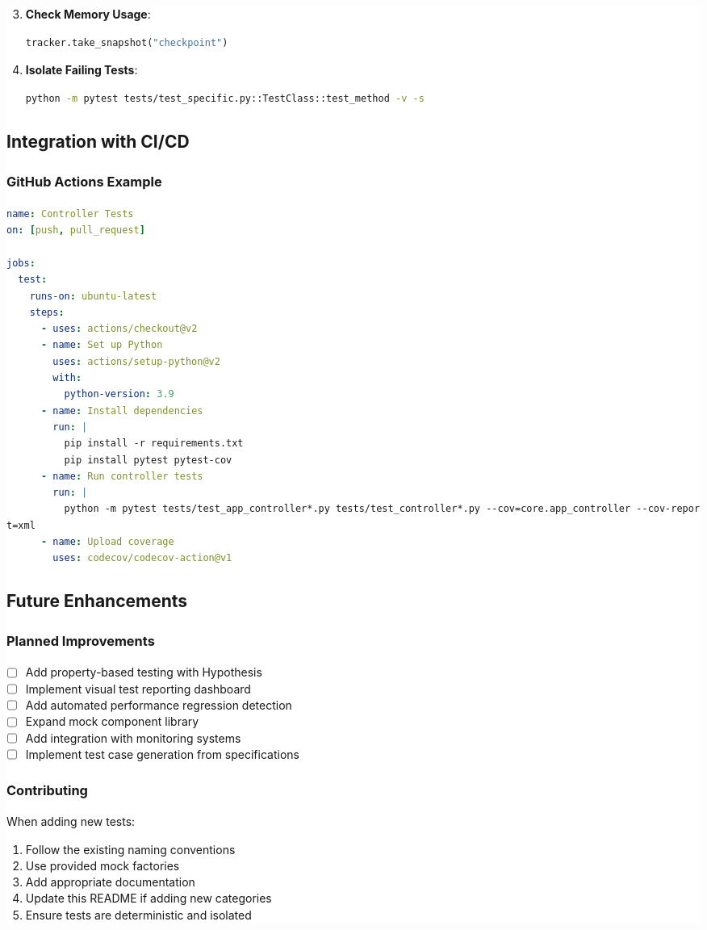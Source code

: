 3. **Check Memory Usage**:
   ```python
   tracker.take_snapshot("checkpoint")
   ```

4. **Isolate Failing Tests**:
   ```bash
   python -m pytest tests/test_specific.py::TestClass::test_method -v -s
   ```

## Integration with CI/CD

### GitHub Actions Example
```yaml
name: Controller Tests
on: [push, pull_request]

jobs:
  test:
    runs-on: ubuntu-latest
    steps:
      - uses: actions/checkout@v2
      - name: Set up Python
        uses: actions/setup-python@v2
        with:
          python-version: 3.9
      - name: Install dependencies
        run: |
          pip install -r requirements.txt
          pip install pytest pytest-cov
      - name: Run controller tests
        run: |
          python -m pytest tests/test_app_controller*.py tests/test_controller*.py --cov=core.app_controller --cov-report=xml
      - name: Upload coverage
        uses: codecov/codecov-action@v1
```

## Future Enhancements

### Planned Improvements
- [ ] Add property-based testing with Hypothesis
- [ ] Implement visual test reporting dashboard
- [ ] Add automated performance regression detection
- [ ] Expand mock component library
- [ ] Add integration with monitoring systems
- [ ] Implement test case generation from specifications

### Contributing
When adding new tests:
1. Follow the existing naming conventions
2. Use provided mock factories
3. Add appropriate documentation
4. Update this README if adding new categories
5. Ensure tests are deterministic and isolated
